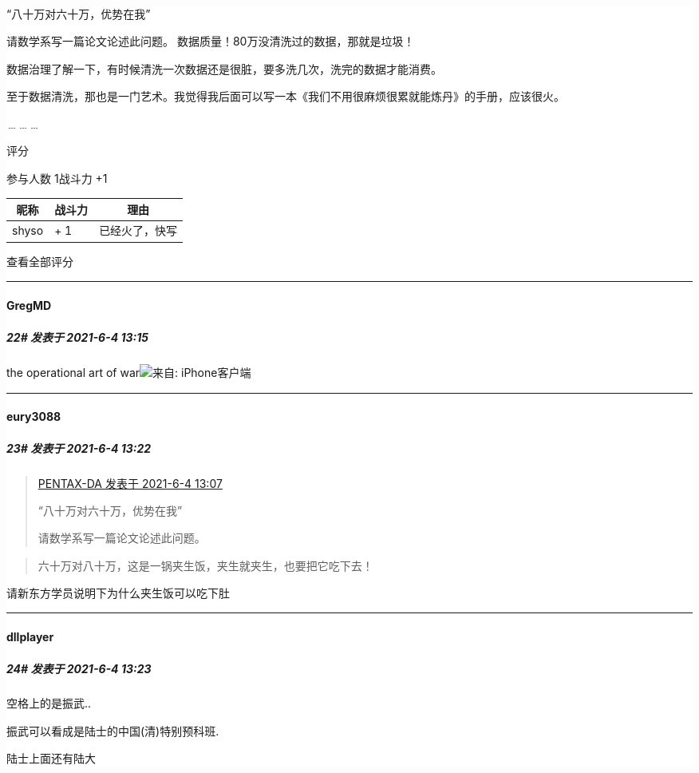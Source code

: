 “八十万对六十万，优势在我”

请数学系写一篇论文论述此问题。</blockquote>
数据质量！80万没清洗过的数据，那就是垃圾！


数据治理了解一下，有时候清洗一次数据还是很脏，要多洗几次，洗完的数据才能消费。

至于数据清洗，那也是一门艺术。我觉得我后面可以写一本《我们不用很麻烦很累就能炼丹》的手册，应该很火。


﹍﹍﹍

评分


 参与人数 1战斗力 +1

|昵称|战斗力|理由|
|----|---|---|
| shyso| + 1|已经火了，快写|


查看全部评分


*****

####  GregMD  
##### 22#       发表于 2021-6-4 13:15


the operational art of war<img src="https://static.saraba1st.com/image/smiley/face2017/047.png" referrerpolicy="no-referrer">来自: iPhone客户端


*****

####  eury3088  
##### 23#       发表于 2021-6-4 13:22


<blockquote><a href="httphttps://bbs.saraba1st.com/2b/forum.php?mod=redirect&amp;goto=findpost&amp;pid=51471771&amp;ptid=2008013" target="_blank">PENTAX-DA 发表于 2021-6-4 13:07</a>

“八十万对六十万，优势在我”

请数学系写一篇论文论述此问题。</blockquote><blockquote>六十万对八十万，这是一锅夹生饭，夹生就夹生，也要把它吃下去！</blockquote>

请新东方学员说明下为什么夹生饭可以吃下肚


*****

####  dllplayer  
##### 24#       发表于 2021-6-4 13:23


空格上的是振武..

振武可以看成是陆士的中国(清)特别预科班.

陆士上面还有陆大

